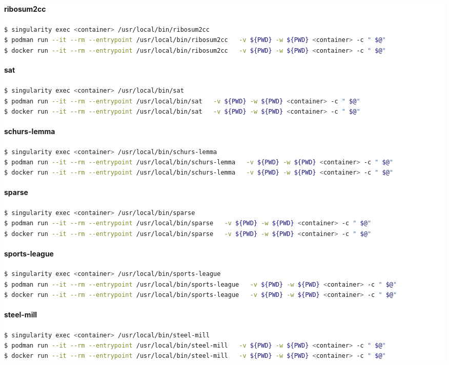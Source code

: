 
#### ribosum2cc

```bash
$ singularity exec <container> /usr/local/bin/ribosum2cc
$ podman run --it --rm --entrypoint /usr/local/bin/ribosum2cc   -v ${PWD} -w ${PWD} <container> -c " $@"
$ docker run --it --rm --entrypoint /usr/local/bin/ribosum2cc   -v ${PWD} -w ${PWD} <container> -c " $@"
```


#### sat

```bash
$ singularity exec <container> /usr/local/bin/sat
$ podman run --it --rm --entrypoint /usr/local/bin/sat   -v ${PWD} -w ${PWD} <container> -c " $@"
$ docker run --it --rm --entrypoint /usr/local/bin/sat   -v ${PWD} -w ${PWD} <container> -c " $@"
```


#### schurs-lemma

```bash
$ singularity exec <container> /usr/local/bin/schurs-lemma
$ podman run --it --rm --entrypoint /usr/local/bin/schurs-lemma   -v ${PWD} -w ${PWD} <container> -c " $@"
$ docker run --it --rm --entrypoint /usr/local/bin/schurs-lemma   -v ${PWD} -w ${PWD} <container> -c " $@"
```


#### sparse

```bash
$ singularity exec <container> /usr/local/bin/sparse
$ podman run --it --rm --entrypoint /usr/local/bin/sparse   -v ${PWD} -w ${PWD} <container> -c " $@"
$ docker run --it --rm --entrypoint /usr/local/bin/sparse   -v ${PWD} -w ${PWD} <container> -c " $@"
```


#### sports-league

```bash
$ singularity exec <container> /usr/local/bin/sports-league
$ podman run --it --rm --entrypoint /usr/local/bin/sports-league   -v ${PWD} -w ${PWD} <container> -c " $@"
$ docker run --it --rm --entrypoint /usr/local/bin/sports-league   -v ${PWD} -w ${PWD} <container> -c " $@"
```


#### steel-mill

```bash
$ singularity exec <container> /usr/local/bin/steel-mill
$ podman run --it --rm --entrypoint /usr/local/bin/steel-mill   -v ${PWD} -w ${PWD} <container> -c " $@"
$ docker run --it --rm --entrypoint /usr/local/bin/steel-mill   -v ${PWD} -w ${PWD} <container> -c " $@"
```
